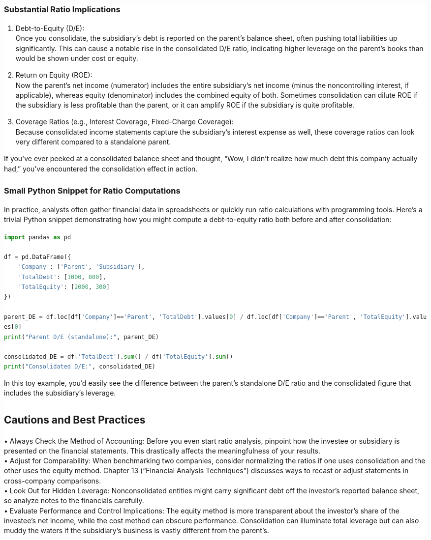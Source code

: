 ### Substantial Ratio Implications

1. Debt-to-Equity (D/E):  
   Once you consolidate, the subsidiary’s debt is reported on the parent’s balance sheet, often pushing total liabilities up significantly. This can cause a notable rise in the consolidated D/E ratio, indicating higher leverage on the parent’s books than would be shown under cost or equity.  

2. Return on Equity (ROE):  
   Now the parent’s net income (numerator) includes the entire subsidiary’s net income (minus the noncontrolling interest, if applicable), whereas equity (denominator) includes the combined equity of both. Sometimes consolidation can dilute ROE if the subsidiary is less profitable than the parent, or it can amplify ROE if the subsidiary is quite profitable.

3. Coverage Ratios (e.g., Interest Coverage, Fixed-Charge Coverage):  
   Because consolidated income statements capture the subsidiary’s interest expense as well, these coverage ratios can look very different compared to a standalone parent.  

If you’ve ever peeked at a consolidated balance sheet and thought, “Wow, I didn’t realize how much debt this company actually had,” you’ve encountered the consolidation effect in action. 

### Small Python Snippet for Ratio Computations

In practice, analysts often gather financial data in spreadsheets or quickly run ratio calculations with programming tools. Here’s a trivial Python snippet demonstrating how you might compute a debt-to-equity ratio both before and after consolidation:

```python
import pandas as pd

df = pd.DataFrame({
    'Company': ['Parent', 'Subsidiary'],
    'TotalDebt': [1000, 800],
    'TotalEquity': [2000, 300]
})

parent_DE = df.loc[df['Company']=='Parent', 'TotalDebt'].values[0] / df.loc[df['Company']=='Parent', 'TotalEquity'].values[0]
print("Parent D/E (standalone):", parent_DE)

consolidated_DE = df['TotalDebt'].sum() / df['TotalEquity'].sum()
print("Consolidated D/E:", consolidated_DE)
```

In this toy example, you’d easily see the difference between the parent’s standalone D/E ratio and the consolidated figure that includes the subsidiary’s leverage.

## Cautions and Best Practices

• Always Check the Method of Accounting: Before you even start ratio analysis, pinpoint how the investee or subsidiary is presented on the financial statements. This drastically affects the meaningfulness of your results.  
• Adjust for Comparability: When benchmarking two companies, consider normalizing the ratios if one uses consolidation and the other uses the equity method. Chapter 13 (“Financial Analysis Techniques”) discusses ways to recast or adjust statements in cross-company comparisons.  
• Look Out for Hidden Leverage: Nonconsolidated entities might carry significant debt off the investor’s reported balance sheet, so analyze notes to the financials carefully.  
• Evaluate Performance and Control Implications: The equity method is more transparent about the investor’s share of the investee’s net income, while the cost method can obscure performance. Consolidation can illuminate total leverage but can also muddy the waters if the subsidiary’s business is vastly different from the parent’s.
